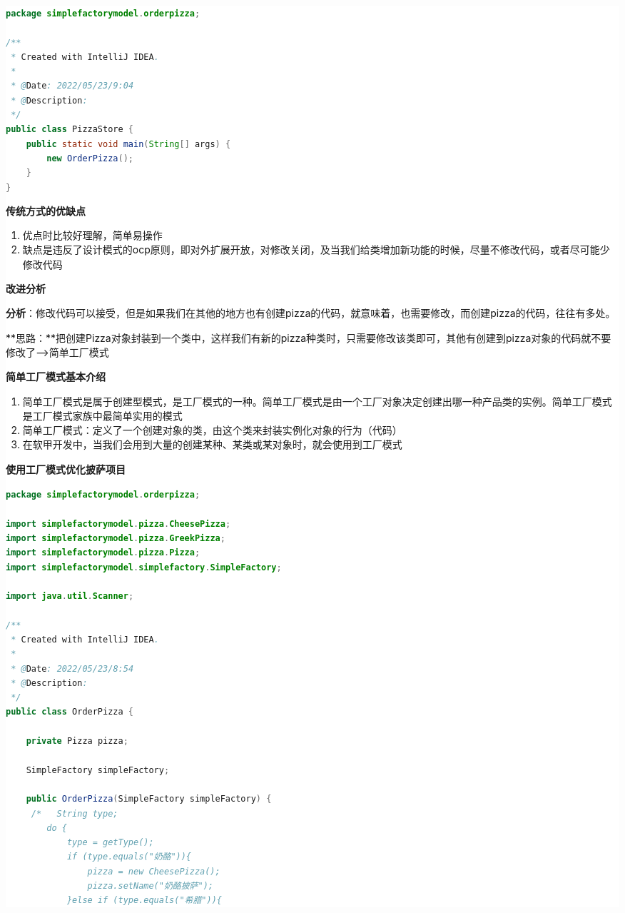 ```java
package simplefactorymodel.orderpizza;

/**
 * Created with IntelliJ IDEA.
 *
 * @Date: 2022/05/23/9:04
 * @Description:
 */
public class PizzaStore {
    public static void main(String[] args) {
        new OrderPizza();
    }
}
```

**传统方式的优缺点**

1. 优点时比较好理解，简单易操作
2. 缺点是违反了设计模式的ocp原则，即对外扩展开放，对修改关闭，及当我们给类增加新功能的时候，尽量不修改代码，或者尽可能少修改代码



**改进分析**

**分析**：修改代码可以接受，但是如果我们在其他的地方也有创建pizza的代码，就意味着，也需要修改，而创建pizza的代码，往往有多处。

**思路：**把创建Pizza对象封装到一个类中，这样我们有新的pizza种类时，只需要修改该类即可，其他有创建到pizza对象的代码就不要修改了-->简单工厂模式



**简单工厂模式基本介绍**

1. 简单工厂模式是属于创建型模式，是工厂模式的一种。简单工厂模式是由一个工厂对象决定创建出哪一种产品类的实例。简单工厂模式是工厂模式家族中最简单实用的模式
2. 简单工厂模式：定义了一个创建对象的类，由这个类来封装实例化对象的行为（代码）
3. 在软甲开发中，当我们会用到大量的创建某种、某类或某对象时，就会使用到工厂模式



**使用工厂模式优化披萨项目**

```java
package simplefactorymodel.orderpizza;

import simplefactorymodel.pizza.CheesePizza;
import simplefactorymodel.pizza.GreekPizza;
import simplefactorymodel.pizza.Pizza;
import simplefactorymodel.simplefactory.SimpleFactory;

import java.util.Scanner;

/**
 * Created with IntelliJ IDEA.
 *
 * @Date: 2022/05/23/8:54
 * @Description:
 */
public class OrderPizza {

    private Pizza pizza;

    SimpleFactory simpleFactory;

    public OrderPizza(SimpleFactory simpleFactory) {
     /*   String type;
        do {
            type = getType();
            if (type.equals("奶酪")){
                pizza = new CheesePizza();
                pizza.setName("奶酪披萨");
            }else if (type.equals("希腊")){
```